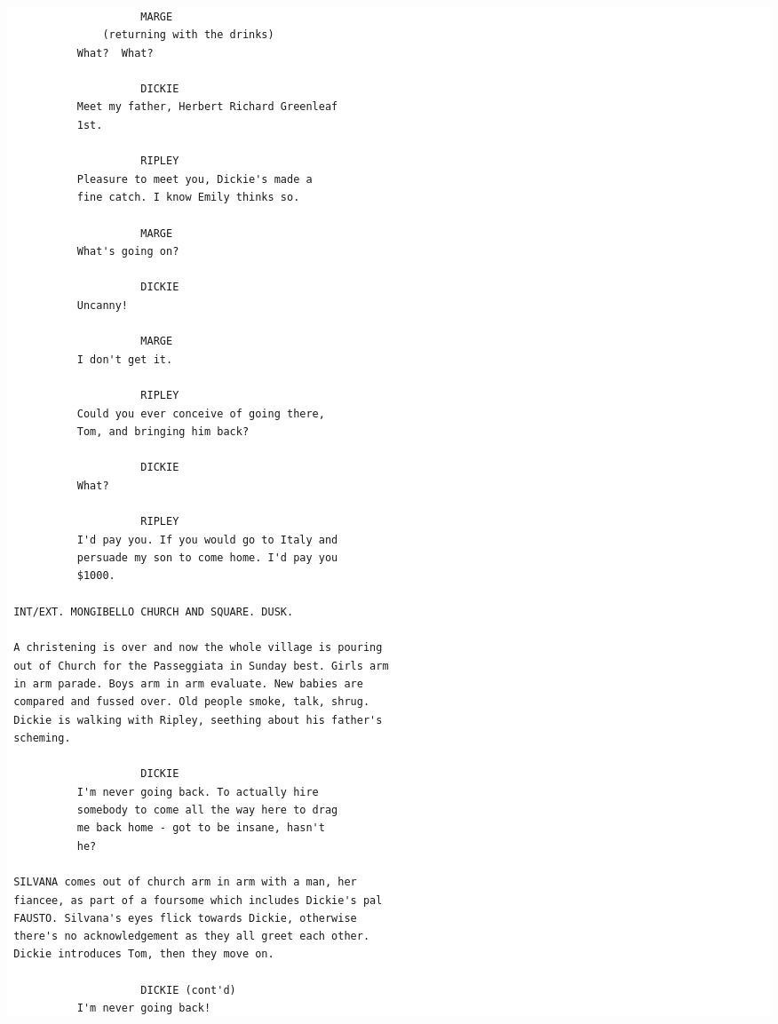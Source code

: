                          MARGE
                   (returning with the drinks)
               What?  What?

                         DICKIE
               Meet my father, Herbert Richard Greenleaf
               1st.

                         RIPLEY
               Pleasure to meet you, Dickie's made a
               fine catch. I know Emily thinks so.

                         MARGE
               What's going on?

                         DICKIE
               Uncanny!

                         MARGE
               I don't get it.

                         RIPLEY
               Could you ever conceive of going there,
               Tom, and bringing him back?

                         DICKIE
               What?

                         RIPLEY
               I'd pay you. If you would go to Italy and
               persuade my son to come home. I'd pay you
               $1000.

     INT/EXT. MONGIBELLO CHURCH AND SQUARE. DUSK.

     A christening is over and now the whole village is pouring
     out of Church for the Passeggiata in Sunday best. Girls arm
     in arm parade. Boys arm in arm evaluate. New babies are
     compared and fussed over. Old people smoke, talk, shrug.
     Dickie is walking with Ripley, seething about his father's
     scheming.

                         DICKIE
               I'm never going back. To actually hire
               somebody to come all the way here to drag
               me back home - got to be insane, hasn't
               he?

     SILVANA comes out of church arm in arm with a man, her
     fiancee, as part of a foursome which includes Dickie's pal
     FAUSTO. Silvana's eyes flick towards Dickie, otherwise
     there's no acknowledgement as they all greet each other.
     Dickie introduces Tom, then they move on.

                         DICKIE (cont'd)
               I'm never going back!
